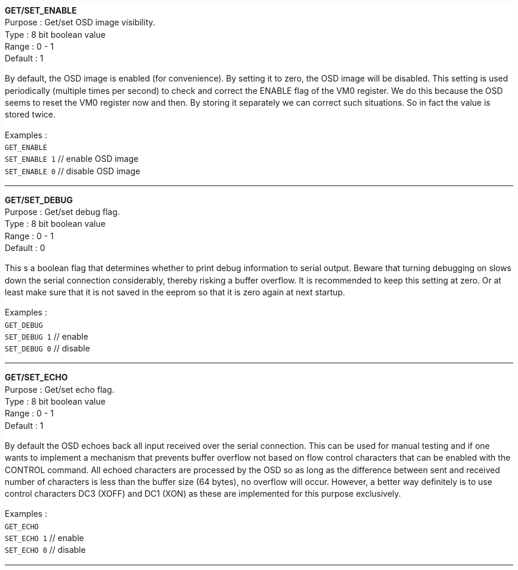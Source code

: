 **GET/SET_ENABLE**  
Purpose	: 	Get/set OSD image visibility.  
Type : 		8 bit boolean value  
Range :		0 - 1  
Default :	1  

By default, the OSD image is enabled (for convenience). By setting it to zero, the OSD image will be disabled. This setting is used periodically (multiple times per second) to check and correct the ENABLE flag of the VM0 register. We do this because the OSD seems to reset the VM0 register now and then. By storing it separately we can correct such situations. So in fact the value is stored twice.

Examples :  
`GET_ENABLE`  
`SET_ENABLE 1`	// enable OSD image  
`SET_ENABLE 0`	// disable OSD image  

----

**GET/SET_DEBUG**  
Purpose	: 	Get/set debug flag.  
Type : 		8 bit boolean value  
Range :		0 - 1  
Default :	0  

This s a boolean flag that determines whether to print debug information to serial output. Beware that turning debugging on slows down the serial connection considerably, thereby risking a buffer overflow. It is recommended to keep this setting at zero. Or at least make sure that it is not saved in the eeprom so that it is zero again at next startup.

Examples :  
`GET_DEBUG`  
`SET_DEBUG 1`	// enable  
`SET_DEBUG 0`	// disable  

----

**GET/SET_ECHO**  
Purpose	: 	Get/set echo flag.  
Type : 		8 bit boolean value  
Range :		0 - 1  
Default :	1  

By default the OSD echoes back all input received over the serial connection. This can be used for manual testing and if one wants to implement a mechanism that prevents buffer overflow not based on flow control characters that can be enabled with the CONTROL command. All echoed characters are processed by the OSD so as long as the difference between sent and received number of characters is less than the buffer size (64 bytes), no overflow will occur. However, a better way definitely is to use control characters DC3 (XOFF) and DC1 (XON) as these are implemented for this purpose exclusively.

Examples :  
`GET_ECHO`  
`SET_ECHO 1`	// enable  
`SET_ECHO 0`	// disable  

----
